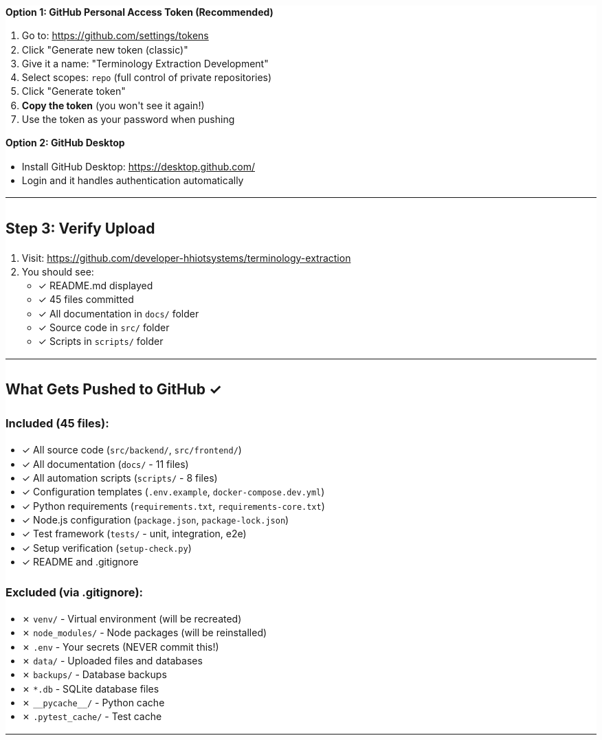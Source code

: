 **Option 1: GitHub Personal Access Token (Recommended)**
1. Go to: https://github.com/settings/tokens
2. Click "Generate new token (classic)"
3. Give it a name: "Terminology Extraction Development"
4. Select scopes: `repo` (full control of private repositories)
5. Click "Generate token"
6. **Copy the token** (you won't see it again!)
7. Use the token as your password when pushing

**Option 2: GitHub Desktop**
- Install GitHub Desktop: https://desktop.github.com/
- Login and it handles authentication automatically

---

## Step 3: Verify Upload

1. Visit: https://github.com/developer-hhiotsystems/terminology-extraction
2. You should see:
   - ✓ README.md displayed
   - ✓ 45 files committed
   - ✓ All documentation in `docs/` folder
   - ✓ Source code in `src/` folder
   - ✓ Scripts in `scripts/` folder

---

## What Gets Pushed to GitHub ✓

### Included (45 files):
- ✓ All source code (`src/backend/`, `src/frontend/`)
- ✓ All documentation (`docs/` - 11 files)
- ✓ All automation scripts (`scripts/` - 8 files)
- ✓ Configuration templates (`.env.example`, `docker-compose.dev.yml`)
- ✓ Python requirements (`requirements.txt`, `requirements-core.txt`)
- ✓ Node.js configuration (`package.json`, `package-lock.json`)
- ✓ Test framework (`tests/` - unit, integration, e2e)
- ✓ Setup verification (`setup-check.py`)
- ✓ README and .gitignore

### Excluded (via .gitignore):
- ✗ `venv/` - Virtual environment (will be recreated)
- ✗ `node_modules/` - Node packages (will be reinstalled)
- ✗ `.env` - Your secrets (NEVER commit this!)
- ✗ `data/` - Uploaded files and databases
- ✗ `backups/` - Database backups
- ✗ `*.db` - SQLite database files
- ✗ `__pycache__/` - Python cache
- ✗ `.pytest_cache/` - Test cache

---
